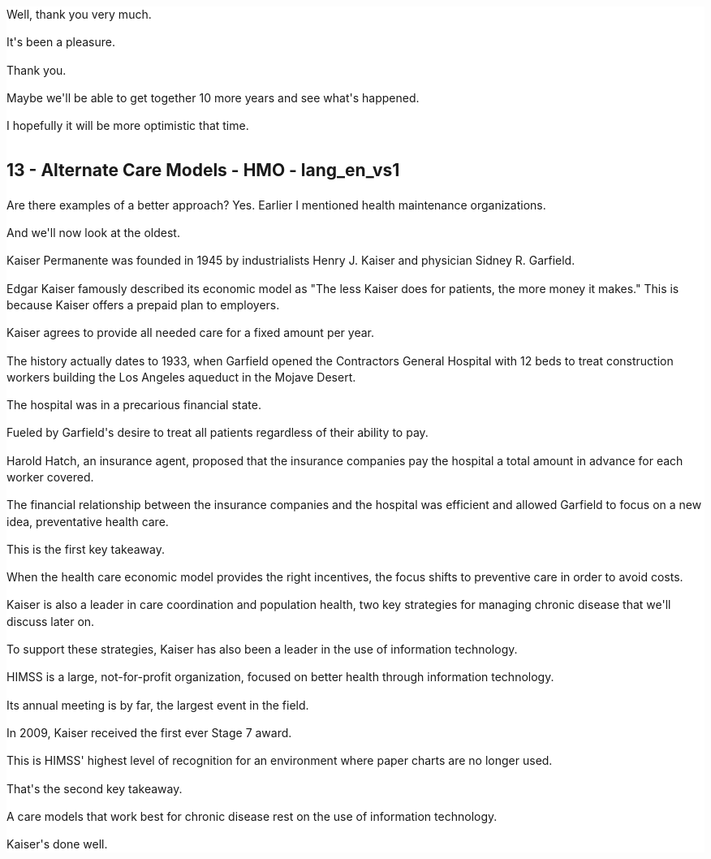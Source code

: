 Well, thank you very much.  
  
It's been a pleasure.  
  
Thank you.  
  
Maybe we'll be able to get together 10 more years and see what's happened.  
  
I hopefully it will be more optimistic that time.  
  
## 13 - Alternate Care Models - HMO - lang_en_vs1
Are there examples of a better approach? Yes. Earlier I mentioned health maintenance organizations.  
  
And we'll now look at the oldest.  
  
Kaiser Permanente was founded in 1945 by industrialists Henry J. Kaiser and physician Sidney R. Garfield.  
  
Edgar Kaiser famously described its economic model as "The less Kaiser does for patients, the more money it makes." This is because Kaiser offers a prepaid plan to employers.  
  
Kaiser agrees to provide all needed care for a fixed amount per year.  
  
The history actually dates to 1933, when Garfield opened the Contractors General Hospital with 12 beds to treat construction workers building the Los Angeles aqueduct in the Mojave Desert.  
  
The hospital was in a precarious financial state.  
  
Fueled by Garfield's desire to treat all patients regardless of their ability to pay.  
  
Harold Hatch, an insurance agent, proposed that the insurance companies pay the hospital a total amount in advance for each worker covered.  
  
The financial relationship between the insurance companies and the hospital was efficient and allowed Garfield to focus on a new idea, preventative health care.  
  
This is the first key takeaway.  
  
When the health care economic model provides the right incentives, the focus shifts to preventive care in order to avoid costs.  
  
Kaiser is also a leader in care coordination and population health, two key strategies for managing chronic disease that we'll discuss later on.  
  
To support these strategies, Kaiser has also been a leader in the use of information technology.  
  
HIMSS is a large, not-for-profit organization, focused on better health through information technology.  
  
Its annual meeting is by far, the largest event in the field.  
  
In 2009, Kaiser received the first ever Stage 7 award.  
  
This is HIMSS' highest level of recognition for an environment where paper charts are no longer used.  
  
That's the second key takeaway.  
  
A care models that work best for chronic disease rest on the use of information technology.  
  
Kaiser's done well.  
  